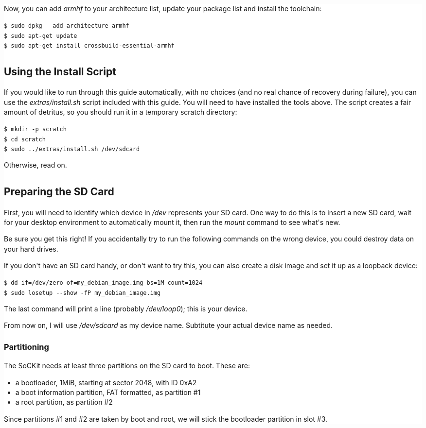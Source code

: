 Now, you can add *armhf* to your architecture list, update your
package list and install the toolchain:

    $ sudo dpkg --add-architecture armhf
    $ sudo apt-get update
    $ sudo apt-get install crossbuild-essential-armhf

Using the Install Script
------------------------

If you would like to run through this guide automatically, with no
choices (and no real chance of recovery during failure), you can use
the *extras/install.sh* script included with this guide. You will need to
have installed the tools above. The script creates a fair amount of
detritus, so you should run it in a temporary scratch directory:

    $ mkdir -p scratch
    $ cd scratch
    $ sudo ../extras/install.sh /dev/sdcard

Otherwise, read on.

Preparing the SD Card
---------------------

First, you will need to identify which device in */dev* represents
your SD card. One way to do this is to insert a new SD card, wait for
your desktop environment to automatically mount it, then run the
*mount* command to see what's new.

Be sure you get this right! If you accidentally try to run the
following commands on the wrong device, you could destroy data on your
hard drives.

If you don't have an SD card handy, or don't want to try this, you can
also create a disk image and set it up as a loopback device:

    $ dd if=/dev/zero of=my_debian_image.img bs=1M count=1024
    $ sudo losetup --show -fP my_debian_image.img

The last command will print a line (probably */dev/loop0*); this is
your device.

From now on, I will use */dev/sdcard* as my device name. Subtitute
your actual device name as needed.

### Partitioning

The SoCKit needs at least three partitions on the SD card to
boot. These are:

 * a bootloader, 1MiB, starting at sector 2048, with ID 0xA2
 * a boot information partition, FAT formatted, as partition #1
 * a root partition, as partition #2

Since partitions #1 and #2 are taken by boot and root, we will stick
the bootloader partition in slot #3.
